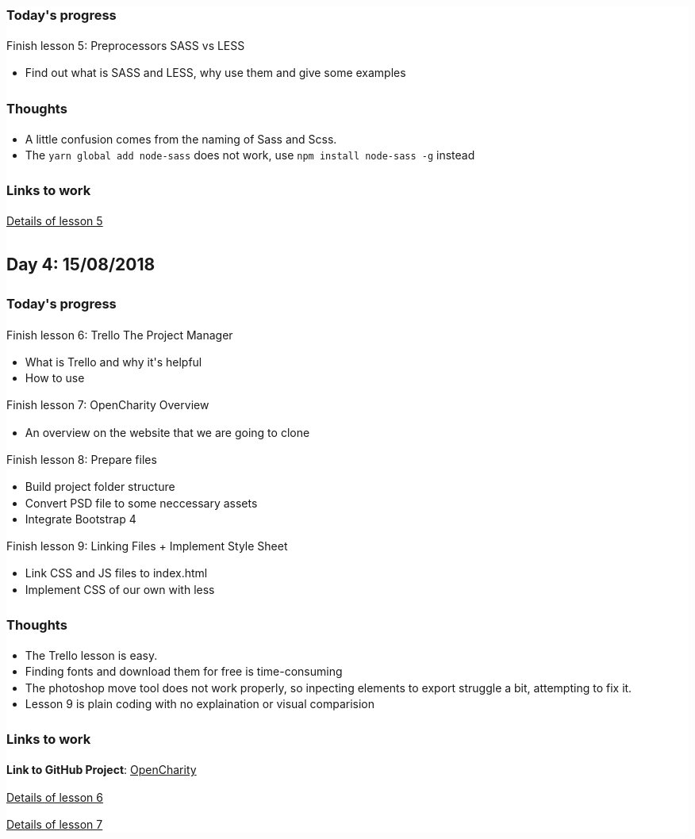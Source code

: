 ### Today's progress

Finish lesson 5: Preprocessors SASS vs LESS

-   Find out what is SASS and LESS, why use them and give some examples

### Thoughts

-   A little confusion comes from the naming of Sass and Scss.
-   The `yarn global add node-sass` does not work, use `npm install node-sass -g` instead

### Links to work

[Details of lesson 5](./chapter-1-introduction-and-course-essentials/README.md#preprocessors-sass-vs-less)

## Day 4: 15/08/2018

### Today's progress

Finish lesson 6: Trello The Project Manager

-   What is Trello and why it's helpful
-   How to use

Finish lesson 7: OpenCharity Overview

-   An overview on the website that we are going to clone

Finish lesson 8: Prepare files

-   Build project folder structure
-   Convert PSD file to some neccessary assets
-   Integrate Bootstrap 4

Finish lesson 9: Linking Files + Implement Style Sheet

-   Link CSS and JS files to index.html
-   Implement CSS of our own with less

### Thoughts

-   The Trello lesson is easy.
-   Finding fonts and download them for free is time-consuming
-   The photoshop move tool does not work properly, so inpecting elements to export struggle a bit, attempting to fix it.
-   Lesson 9 is plain coding with no explaination or visual comparision

### Links to work

**Link to GitHub Project**: [OpenCharity](https://github.com/duyphaphach/Open-Charity)

[Details of lesson 6](./chapter-1-introduction-and-course-essentials/README.md#trello-the-project-manager)

[Details of lesson 7](./chapter-2-opencharity-website/README.md#opencharity-overview)
